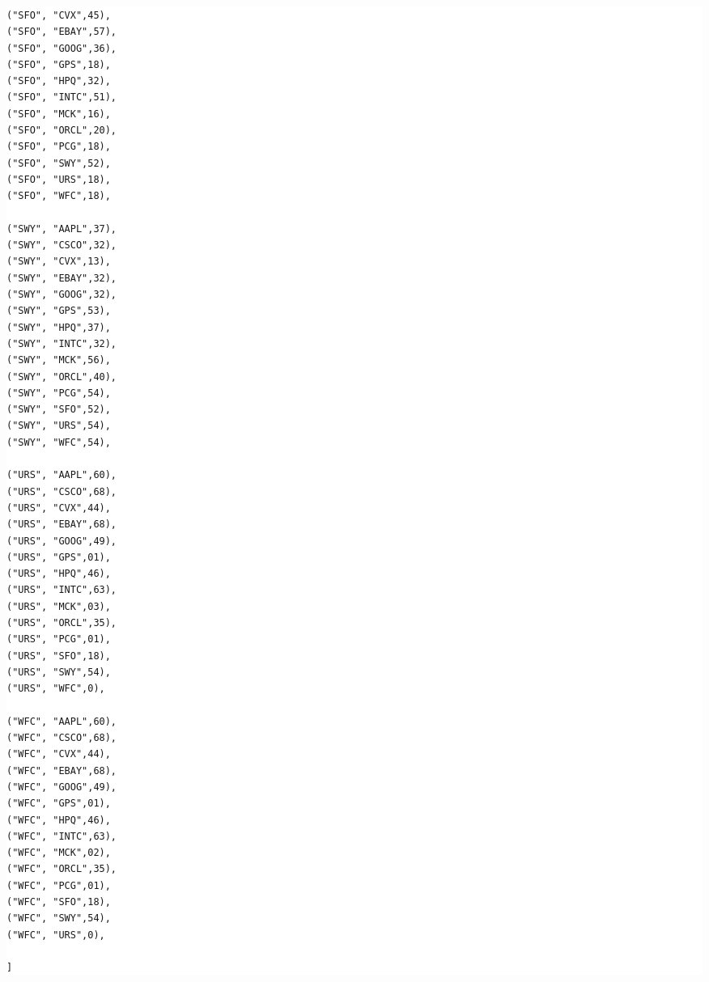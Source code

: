 ```
("SFO", "CVX",45),
("SFO", "EBAY",57),
("SFO", "GOOG",36),
("SFO", "GPS",18),
("SFO", "HPQ",32),
("SFO", "INTC",51),
("SFO", "MCK",16),
("SFO", "ORCL",20),
("SFO", "PCG",18),
("SFO", "SWY",52),
("SFO", "URS",18),
("SFO", "WFC",18),

("SWY", "AAPL",37),
("SWY", "CSCO",32),
("SWY", "CVX",13),
("SWY", "EBAY",32),
("SWY", "GOOG",32),
("SWY", "GPS",53),
("SWY", "HPQ",37),
("SWY", "INTC",32),
("SWY", "MCK",56),
("SWY", "ORCL",40),
("SWY", "PCG",54),
("SWY", "SFO",52),
("SWY", "URS",54),
("SWY", "WFC",54),

("URS", "AAPL",60),
("URS", "CSCO",68),
("URS", "CVX",44),
("URS", "EBAY",68),
("URS", "GOOG",49),
("URS", "GPS",01),
("URS", "HPQ",46),
("URS", "INTC",63),
("URS", "MCK",03),
("URS", "ORCL",35),
("URS", "PCG",01),
("URS", "SFO",18),
("URS", "SWY",54),
("URS", "WFC",0),

("WFC", "AAPL",60),
("WFC", "CSCO",68),
("WFC", "CVX",44),
("WFC", "EBAY",68),
("WFC", "GOOG",49),
("WFC", "GPS",01),
("WFC", "HPQ",46),
("WFC", "INTC",63),
("WFC", "MCK",02),
("WFC", "ORCL",35),
("WFC", "PCG",01),
("WFC", "SFO",18),
("WFC", "SWY",54),
("WFC", "URS",0),

] 
```
